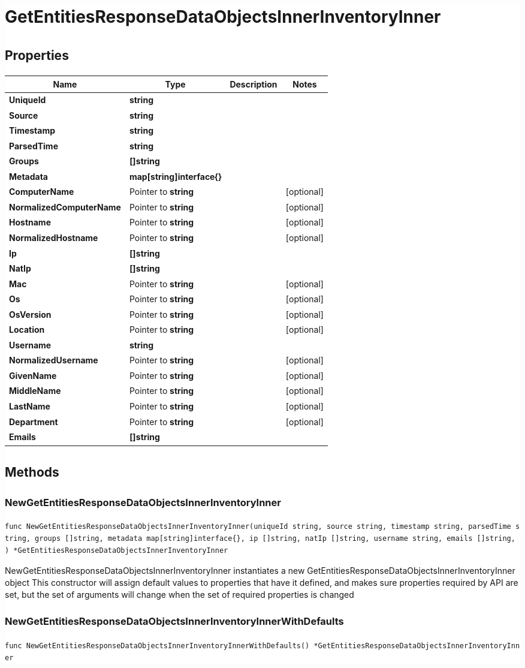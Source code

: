 # GetEntitiesResponseDataObjectsInnerInventoryInner

## Properties

Name | Type | Description | Notes
------------ | ------------- | ------------- | -------------
**UniqueId** | **string** |  | 
**Source** | **string** |  | 
**Timestamp** | **string** |  | 
**ParsedTime** | **string** |  | 
**Groups** | **[]string** |  | 
**Metadata** | **map[string]interface{}** |  | 
**ComputerName** | Pointer to **string** |  | [optional] 
**NormalizedComputerName** | Pointer to **string** |  | [optional] 
**Hostname** | Pointer to **string** |  | [optional] 
**NormalizedHostname** | Pointer to **string** |  | [optional] 
**Ip** | **[]string** |  | 
**NatIp** | **[]string** |  | 
**Mac** | Pointer to **string** |  | [optional] 
**Os** | Pointer to **string** |  | [optional] 
**OsVersion** | Pointer to **string** |  | [optional] 
**Location** | Pointer to **string** |  | [optional] 
**Username** | **string** |  | 
**NormalizedUsername** | Pointer to **string** |  | [optional] 
**GivenName** | Pointer to **string** |  | [optional] 
**MiddleName** | Pointer to **string** |  | [optional] 
**LastName** | Pointer to **string** |  | [optional] 
**Department** | Pointer to **string** |  | [optional] 
**Emails** | **[]string** |  | 

## Methods

### NewGetEntitiesResponseDataObjectsInnerInventoryInner

`func NewGetEntitiesResponseDataObjectsInnerInventoryInner(uniqueId string, source string, timestamp string, parsedTime string, groups []string, metadata map[string]interface{}, ip []string, natIp []string, username string, emails []string, ) *GetEntitiesResponseDataObjectsInnerInventoryInner`

NewGetEntitiesResponseDataObjectsInnerInventoryInner instantiates a new GetEntitiesResponseDataObjectsInnerInventoryInner object
This constructor will assign default values to properties that have it defined,
and makes sure properties required by API are set, but the set of arguments
will change when the set of required properties is changed

### NewGetEntitiesResponseDataObjectsInnerInventoryInnerWithDefaults

`func NewGetEntitiesResponseDataObjectsInnerInventoryInnerWithDefaults() *GetEntitiesResponseDataObjectsInnerInventoryInner`
